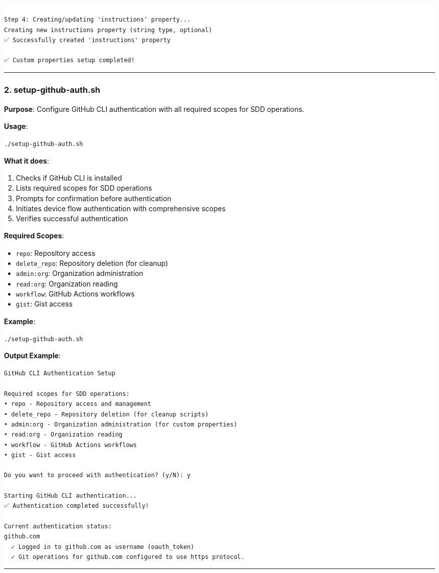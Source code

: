```

Step 4: Creating/updating 'instructions' property...
Creating new instructions property (string type, optional)
✅ Successfully created 'instructions' property

✅ Custom properties setup completed!
```

---

### 2. setup-github-auth.sh

**Purpose**: Configure GitHub CLI authentication with all required scopes for SDD operations.

**Usage**:
```bash
./setup-github-auth.sh
```

**What it does**:
1. Checks if GitHub CLI is installed
2. Lists required scopes for SDD operations
3. Prompts for confirmation before authentication
4. Initiates device flow authentication with comprehensive scopes
5. Verifies successful authentication

**Required Scopes**:
- `repo`: Repository access
- `delete_repo`: Repository deletion (for cleanup)
- `admin:org`: Organization administration
- `read:org`: Organization reading  
- `workflow`: GitHub Actions workflows
- `gist`: Gist access

**Example**:
```bash
./setup-github-auth.sh
```

**Output Example**:
```
GitHub CLI Authentication Setup

Required scopes for SDD operations:
• repo - Repository access and management
• delete_repo - Repository deletion (for cleanup scripts)
• admin:org - Organization administration (for custom properties)
• read:org - Organization reading
• workflow - GitHub Actions workflows
• gist - Gist access

Do you want to proceed with authentication? (y/N): y

Starting GitHub CLI authentication...
✅ Authentication completed successfully!

Current authentication status:
github.com
  ✓ Logged in to github.com as username (oauth_token)
  ✓ Git operations for github.com configured to use https protocol.
```

---